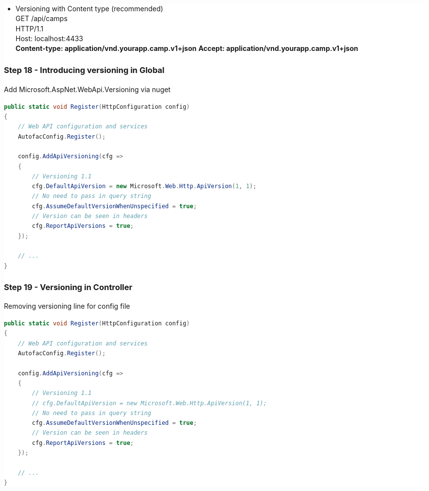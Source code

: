 * Versioning with Content type (recommended)<br/>
GET /api/camps <br/>
HTTP/1.1 <br/>
Host: localhost:4433 <br/>
<b>Content-type: application/vnd.yourapp.camp.v1+json</b>
<b>Accept: application/vnd.yourapp.camp.v1+json</b>


### Step 18 - Introducing versioning in Global 

Add Microsoft.AspNet.WebApi.Versioning via nuget

```c#
public static void Register(HttpConfiguration config)
{
    // Web API configuration and services
    AutofacConfig.Register();

    config.AddApiVersioning(cfg =>
    {
        // Versioning 1.1
        cfg.DefaultApiVersion = new Microsoft.Web.Http.ApiVersion(1, 1);
        // No need to pass in query string
        cfg.AssumeDefaultVersionWhenUnspecified = true;
        // Version can be seen in headers
        cfg.ReportApiVersions = true;
    });

    // ...
}
```

### Step 19 - Versioning in Controller

Removing versioning line for config file

```c#
public static void Register(HttpConfiguration config)
{
    // Web API configuration and services
    AutofacConfig.Register();

    config.AddApiVersioning(cfg =>
    {
        // Versioning 1.1
        // cfg.DefaultApiVersion = new Microsoft.Web.Http.ApiVersion(1, 1);
        // No need to pass in query string
        cfg.AssumeDefaultVersionWhenUnspecified = true;
        // Version can be seen in headers
        cfg.ReportApiVersions = true;
    });

    // ...
}
```
